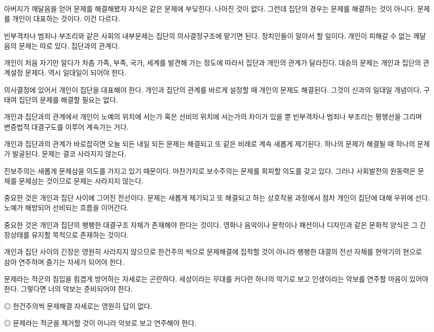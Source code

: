   


아버지가 깨달음을 얻어 문제를 해결해봤자 자식은 같은 문제에 부딪힌다. 나아진 것이 없다. 그런데 집단의 경우는 문제를 해결하는 것이 아니다. 문제를 개인이 대표하는 것이다. 이건 다르다. 

  


빈부격차나 범죄나 부조리와 같은 사회의 내부문제는 집단의 의사결정구조에 맡기면 된다. 정치인들이 알아서 할 일이다. 개인이 피해갈 수 없는 깨달음의 문제는 따로 있다. 집단과의 관계다. 

  


개인이 처음 자기만 알다가 차츰 가족, 부족, 국가, 세계를 발견해 가는 정도에 따라서 집단과 개인의 관계가 달라진다. 대승의 문제는 개인과 집단의 관계설정 문제다. 역시 일대일이 되어야 한다. 

  


의사결정에 있어서 개인이 집단을 대표해야 한다. 개인과 집단의 관계를 바르게 설정할 때 개인의 문제도 해결된다. 그것이 신과의 일대일 개념이다. 구태여 집단의 문제를 해결할 필요는 없다. 

  


개인과 집단과의 관계에서 개인이 노예의 위치에 서는가 혹은 선비의 위치에 서는가의 차이가 있을 뿐 빈부격차나 범죄나 부조리는 평행선을 그리며 변증법적 대결구도를 이루어 계속가는 거다. 

  


개인과 집단과의 관계가 바로잡히면 오늘 되든 내일 되든 문제는 해결되고 또 같은 비례로 계속 새롭게 제기된다. 하나의 문제가 해결될 때 하나의 문제가 발굴된다. 문제는 결코 사라지지 않는다. 

  


진보주의는 새롭게 문제삼을 의도를 가지고 있기 때문이다. 마찬가지로 보수주의는 문제를 회피할 의도를 갖고 있다. 그러나 사회발전의 원동력은 문제를 문제삼는 것이므로 문제는 사라지지 않는다. 

  


중요한 것은 개인과 집단 사이에 그어진 전선이다. 문제는 새롭게 제기되고 또 해결되고 하는 상호작용 과정에서 점차 개인이 집단에 대해 우위에 선다. 노예가 해방되어 선비되는 흐름을 이어간다. 

  


중요한 것은 개인과 집단의 팽팽한 대결구조 자체가 존재해야 한다는 것이다. 영화나 음악이나 문학이나 패션이나 디자인과 같은 문화적 양식은 그 긴장상태를 유지할 목적으로 존재하는 것이다. 

  


개인과 집단 사이의 긴장은 영원히 사라지지 않으므로 한건주의 씩으로 문제해결에 집착할 것이 아니라 팽팽한 대결의 전선 자체를 현악기의 현으로 삼아 연주하며 즐기는 자세가 되어야 한다. 

  


문제라는 적군의 침입을 힘겹게 방어하는 자세로는 곤란하다. 세상이라는 무대를 커다란 하나의 악기로 보고 인생이라는 악보를 연주할 마음이 있어야 한다. 그렇다면 너의 악보는 준비되어야 한다. 

  


◎ 한건주의씩 문제해결 자세로는 영원히 답이 없다.   
      
◎ 문제라는 적군을 제거할 것이 아니라 악보로 보고 연주해야 한다. 
